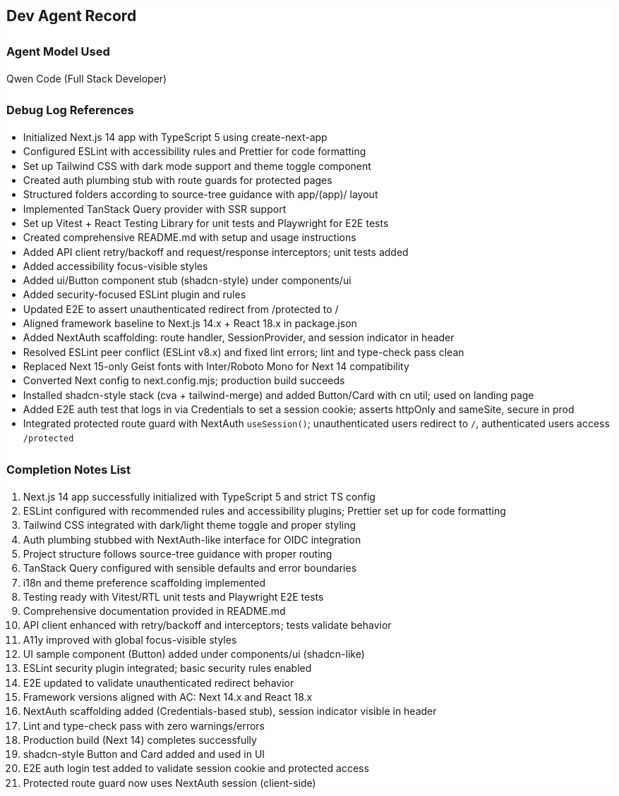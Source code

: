 ## Dev Agent Record

### Agent Model Used
Qwen Code (Full Stack Developer)

### Debug Log References
- Initialized Next.js 14 app with TypeScript 5 using create-next-app
- Configured ESLint with accessibility rules and Prettier for code formatting
- Set up Tailwind CSS with dark mode support and theme toggle component
- Created auth plumbing stub with route guards for protected pages
- Structured folders according to source-tree guidance with app/(app)/ layout
- Implemented TanStack Query provider with SSR support
- Set up Vitest + React Testing Library for unit tests and Playwright for E2E tests
- Created comprehensive README.md with setup and usage instructions
 - Added API client retry/backoff and request/response interceptors; unit tests added
 - Added accessibility focus-visible styles
 - Added ui/Button component stub (shadcn-style) under components/ui
- Added security-focused ESLint plugin and rules
- Updated E2E to assert unauthenticated redirect from /protected to /
- Aligned framework baseline to Next.js 14.x + React 18.x in package.json
- Added NextAuth scaffolding: route handler, SessionProvider, and session indicator in header
 - Resolved ESLint peer conflict (ESLint v8.x) and fixed lint errors; lint and type-check pass clean
 - Replaced Next 15-only Geist fonts with Inter/Roboto Mono for Next 14 compatibility
- Converted Next config to next.config.mjs; production build succeeds
 - Installed shadcn-style stack (cva + tailwind-merge) and added Button/Card with cn util; used on landing page
- Added E2E auth test that logs in via Credentials to set a session cookie; asserts httpOnly and sameSite, secure in prod
 - Integrated protected route guard with NextAuth `useSession()`; unauthenticated users redirect to `/`, authenticated users access `/protected`

### Completion Notes List
1. Next.js 14 app successfully initialized with TypeScript 5 and strict TS config
2. ESLint configured with recommended rules and accessibility plugins; Prettier set up for code formatting
3. Tailwind CSS integrated with dark/light theme toggle and proper styling
4. Auth plumbing stubbed with NextAuth-like interface for OIDC integration
5. Project structure follows source-tree guidance with proper routing
6. TanStack Query configured with sensible defaults and error boundaries
7. i18n and theme preference scaffolding implemented
8. Testing ready with Vitest/RTL unit tests and Playwright E2E tests
9. Comprehensive documentation provided in README.md
10. API client enhanced with retry/backoff and interceptors; tests validate behavior
11. A11y improved with global focus-visible styles
12. UI sample component (Button) added under components/ui (shadcn-like)
13. ESLint security plugin integrated; basic security rules enabled
14. E2E updated to validate unauthenticated redirect behavior
15. Framework versions aligned with AC: Next 14.x and React 18.x
16. NextAuth scaffolding added (Credentials-based stub), session indicator visible in header
17. Lint and type-check pass with zero warnings/errors
18. Production build (Next 14) completes successfully
19. shadcn-style Button and Card added and used in UI
20. E2E auth login test added to validate session cookie and protected access
21. Protected route guard now uses NextAuth session (client-side)
